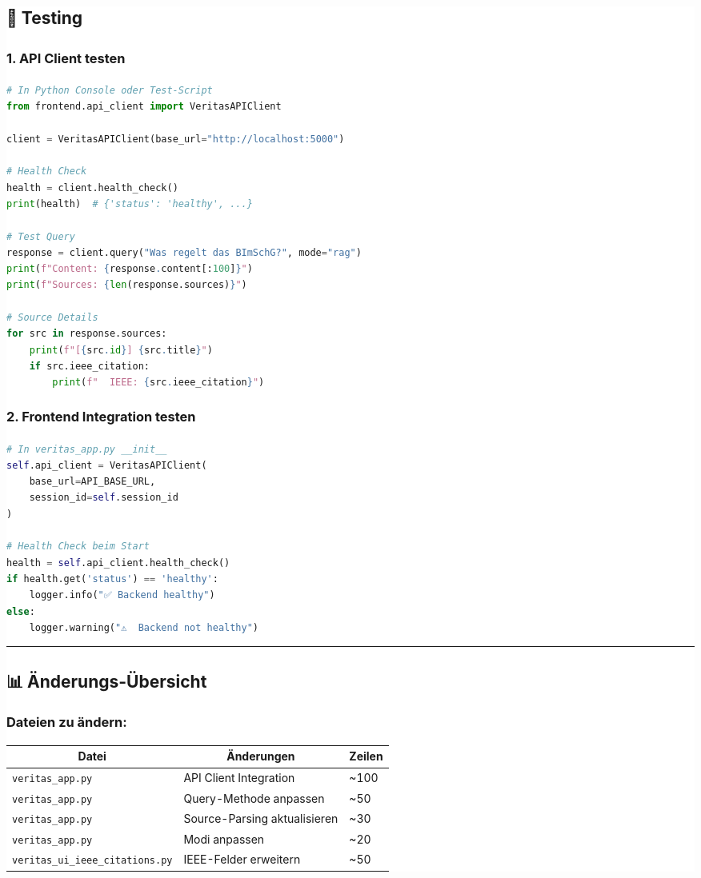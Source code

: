 
## 🧪 Testing

### 1. API Client testen

```python
# In Python Console oder Test-Script
from frontend.api_client import VeritasAPIClient

client = VeritasAPIClient(base_url="http://localhost:5000")

# Health Check
health = client.health_check()
print(health)  # {'status': 'healthy', ...}

# Test Query
response = client.query("Was regelt das BImSchG?", mode="rag")
print(f"Content: {response.content[:100]}")
print(f"Sources: {len(response.sources)}")

# Source Details
for src in response.sources:
    print(f"[{src.id}] {src.title}")
    if src.ieee_citation:
        print(f"  IEEE: {src.ieee_citation}")
```

### 2. Frontend Integration testen

```python
# In veritas_app.py __init__
self.api_client = VeritasAPIClient(
    base_url=API_BASE_URL,
    session_id=self.session_id
)

# Health Check beim Start
health = self.api_client.health_check()
if health.get('status') == 'healthy':
    logger.info("✅ Backend healthy")
else:
    logger.warning("⚠️  Backend not healthy")
```

---

## 📊 Änderungs-Übersicht

### Dateien zu ändern:

| Datei | Änderungen | Zeilen |
|-------|-----------|--------|
| `veritas_app.py` | API Client Integration | ~100 |
| `veritas_app.py` | Query-Methode anpassen | ~50 |
| `veritas_app.py` | Source-Parsing aktualisieren | ~30 |
| `veritas_app.py` | Modi anpassen | ~20 |
| `veritas_ui_ieee_citations.py` | IEEE-Felder erweitern | ~50 |
